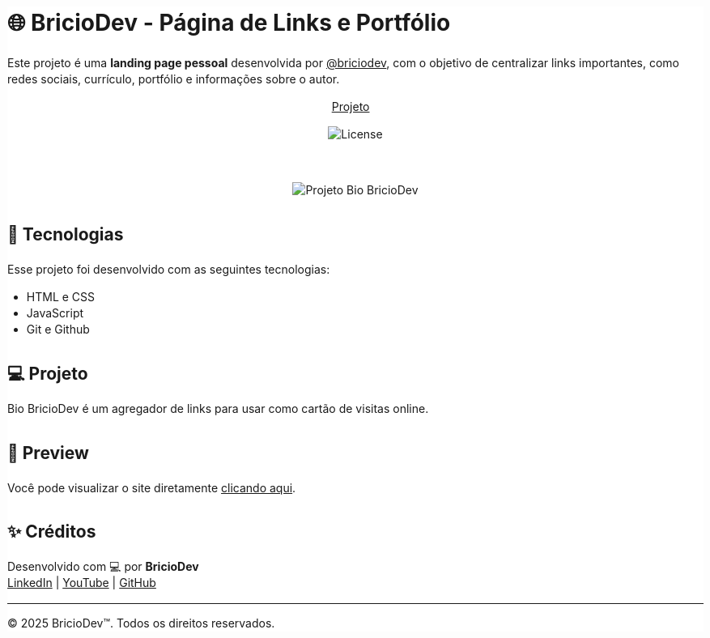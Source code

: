# 🌐 BricioDev - Página de Links e Portfólio

Este projeto é uma **landing page pessoal** desenvolvida por [@briciodev](https://www.instagram.com/briciodev), com o objetivo de centralizar links importantes, como redes sociais, currículo, portfólio e informações sobre o autor.

<p align="center">
  <a href="https://bricio29.github.io/Bio-BricioDev/">Projeto</a>&nbsp;&nbsp;&nbsp;
</p>

<p align="center">
  <img alt="License" src="https://img.shields.io/static/v1?label=license&message=MIT&color=49AA26&labelColor=000000">
</p>

<br>

<p align="center">
  <img alt="Projeto Bio BricioDev" src=".github/preview.png" width="100%">
</p>

## 🚀 Tecnologias

Esse projeto foi desenvolvido com as seguintes tecnologias:

- HTML e CSS
- JavaScript
- Git e Github

## 💻 Projeto

Bio BricioDev é um agregador de links para usar como cartão de visitas online.

## 📸 Preview

Você pode visualizar o site diretamente [clicando aqui](https://bio-briciodev.vercel.app/).

## ✨ Créditos

Desenvolvido com 💻 por **BricioDev**  
[LinkedIn](https://www.linkedin.com/in/briciodev) | [YouTube](https://www.youtube.com/@BricioDev) | [GitHub](https://github.com/bricio29)

---

© 2025 BricioDev™. Todos os direitos reservados.
